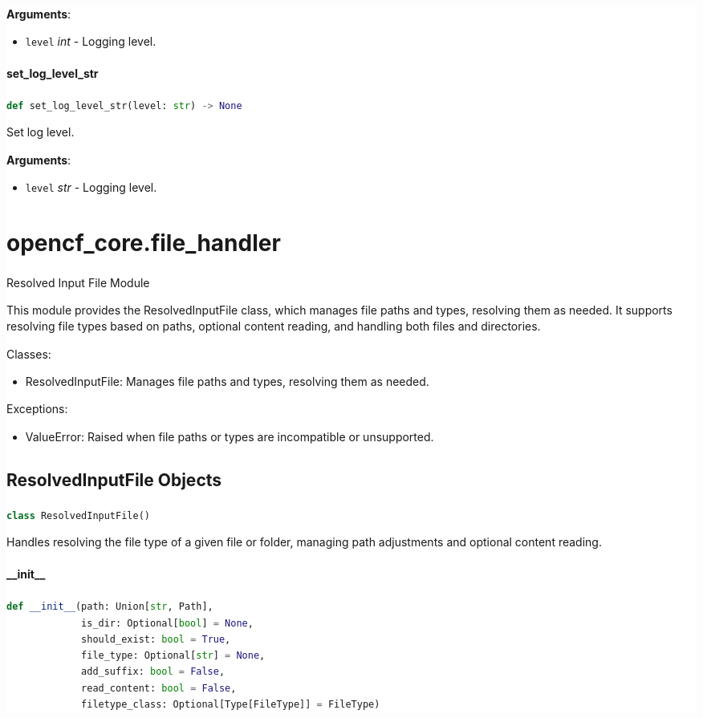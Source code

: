 **Arguments**:

- `level` _int_ - Logging level.

<a id="opencf_core.logging_config.LoggerConfig.set_log_level_str"></a>

#### set_log_level_str

```python
def set_log_level_str(level: str) -> None
```

Set log level.

**Arguments**:

- `level` _str_ - Logging level.

<a id="opencf_core.file_handler"></a>

# opencf_core.file_handler

Resolved Input File Module

This module provides the ResolvedInputFile class, which manages file paths and types, resolving them as needed.
It supports resolving file types based on paths, optional content reading, and handling both files and directories.

Classes:

- ResolvedInputFile: Manages file paths and types, resolving them as needed.

Exceptions:

- ValueError: Raised when file paths or types are incompatible or unsupported.

<a id="opencf_core.file_handler.ResolvedInputFile"></a>

## ResolvedInputFile Objects

```python
class ResolvedInputFile()
```

Handles resolving the file type of a given file or folder, managing path adjustments and optional content reading.

<a id="opencf_core.file_handler.ResolvedInputFile.__init__"></a>

#### \_\_init\_\_

```python
def __init__(path: Union[str, Path],
             is_dir: Optional[bool] = None,
             should_exist: bool = True,
             file_type: Optional[str] = None,
             add_suffix: bool = False,
             read_content: bool = False,
             filetype_class: Optional[Type[FileType]] = FileType)
```

